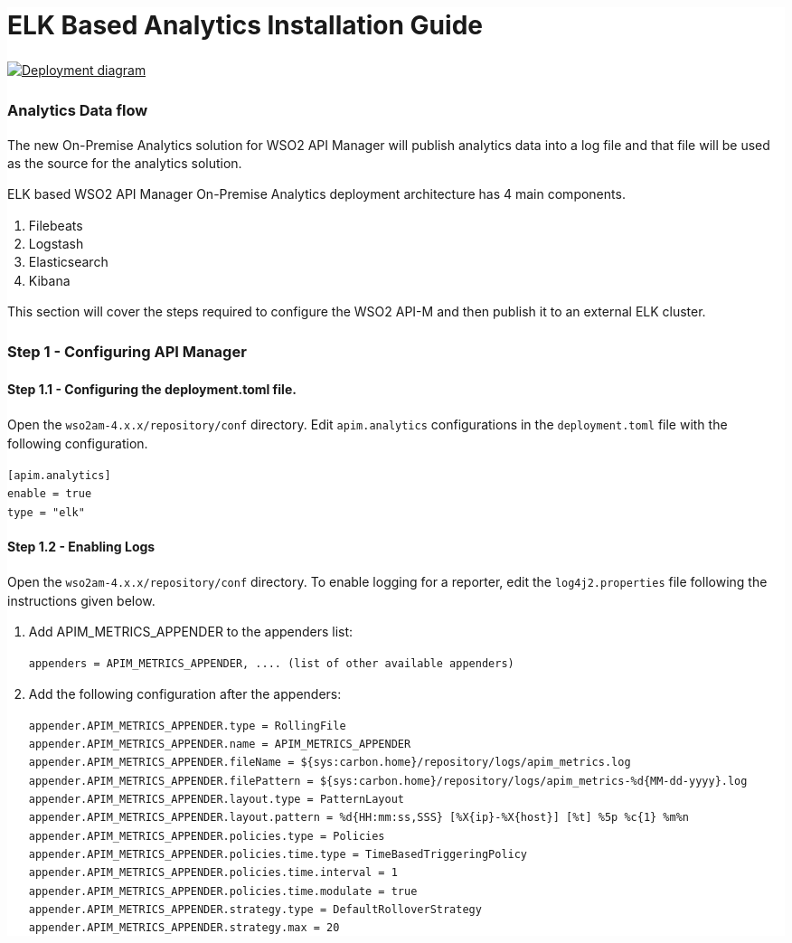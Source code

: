 # ELK Based Analytics Installation Guide

<a href="{{base_path}}/assets/img/analytics/cloud/architecture.png"><img src="{{base_path}}/assets/img/analytics/cloud/architecture.png" width="70%" alt="Deployment diagram"></a>

### Analytics Data flow

The new On-Premise Analytics solution for WSO2 API Manager will publish analytics data into a log file and that file will be used as the source for the analytics solution.

ELK based WSO2 API Manager On-Premise Analytics deployment architecture has 4 main components.

1. Filebeats
2. Logstash
3. Elasticsearch
4. Kibana

This section will cover the steps required to configure the WSO2 API-M and then publish it to an external ELK cluster.


### Step 1 - Configuring API Manager

#### Step 1.1 - Configuring the deployment.toml file.

Open the `wso2am-4.x.x/repository/conf` directory. Edit `apim.analytics` configurations in the `deployment.toml` file with the following configuration.

```
[apim.analytics]
enable = true
type = "elk"
```

#### Step 1.2 - Enabling Logs

Open the `wso2am-4.x.x/repository/conf` directory. To enable logging for a reporter, edit the `log4j2.properties` file following the instructions given below.


1. Add  APIM_METRICS_APPENDER to the appenders  list:

    ```
    appenders = APIM_METRICS_APPENDER, .... (list of other available appenders)
    ```

2. Add the following configuration after the appenders:

    ```
    appender.APIM_METRICS_APPENDER.type = RollingFile
    appender.APIM_METRICS_APPENDER.name = APIM_METRICS_APPENDER
    appender.APIM_METRICS_APPENDER.fileName = ${sys:carbon.home}/repository/logs/apim_metrics.log
    appender.APIM_METRICS_APPENDER.filePattern = ${sys:carbon.home}/repository/logs/apim_metrics-%d{MM-dd-yyyy}.log
    appender.APIM_METRICS_APPENDER.layout.type = PatternLayout
    appender.APIM_METRICS_APPENDER.layout.pattern = %d{HH:mm:ss,SSS} [%X{ip}-%X{host}] [%t] %5p %c{1} %m%n
    appender.APIM_METRICS_APPENDER.policies.type = Policies
    appender.APIM_METRICS_APPENDER.policies.time.type = TimeBasedTriggeringPolicy
    appender.APIM_METRICS_APPENDER.policies.time.interval = 1
    appender.APIM_METRICS_APPENDER.policies.time.modulate = true
    appender.APIM_METRICS_APPENDER.strategy.type = DefaultRolloverStrategy
    appender.APIM_METRICS_APPENDER.strategy.max = 20
    ```
